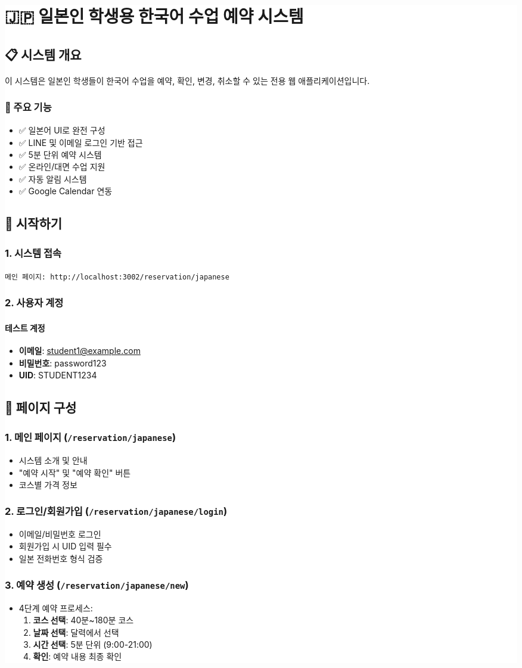 # 🇯🇵 일본인 학생용 한국어 수업 예약 시스템

## 📋 시스템 개요

이 시스템은 일본인 학생들이 한국어 수업을 예약, 확인, 변경, 취소할 수 있는 전용 웹 애플리케이션입니다.

### 🎯 주요 기능

- ✅ 일본어 UI로 완전 구성
- ✅ LINE 및 이메일 로그인 기반 접근
- ✅ 5분 단위 예약 시스템
- ✅ 온라인/대면 수업 지원
- ✅ 자동 알림 시스템
- ✅ Google Calendar 연동

## 🚀 시작하기

### 1. 시스템 접속

```
메인 페이지: http://localhost:3002/reservation/japanese
```

### 2. 사용자 계정

#### 테스트 계정

- **이메일**: student1@example.com
- **비밀번호**: password123
- **UID**: STUDENT1234

## 📱 페이지 구성

### 1. 메인 페이지 (`/reservation/japanese`)

- 시스템 소개 및 안내
- "예약 시작" 및 "예약 확인" 버튼
- 코스별 가격 정보

### 2. 로그인/회원가입 (`/reservation/japanese/login`)

- 이메일/비밀번호 로그인
- 회원가입 시 UID 입력 필수
- 일본 전화번호 형식 검증

### 3. 예약 생성 (`/reservation/japanese/new`)

- 4단계 예약 프로세스:
  1. **코스 선택**: 40분~180분 코스
  2. **날짜 선택**: 달력에서 선택
  3. **시간 선택**: 5분 단위 (9:00-21:00)
  4. **확인**: 예약 내용 최종 확인
